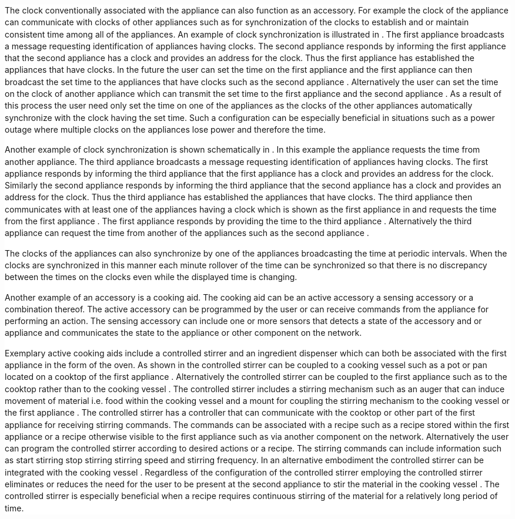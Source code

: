 The clock conventionally associated with the appliance can also function as an accessory. For example the clock of the appliance can communicate with clocks of other appliances such as for synchronization of the clocks to establish and or maintain consistent time among all of the appliances. An example of clock synchronization is illustrated in . The first appliance broadcasts a message requesting identification of appliances having clocks. The second appliance responds by informing the first appliance that the second appliance has a clock and provides an address for the clock. Thus the first appliance has established the appliances that have clocks. In the future the user can set the time on the first appliance and the first appliance can then broadcast the set time to the appliances that have clocks such as the second appliance . Alternatively the user can set the time on the clock of another appliance which can transmit the set time to the first appliance and the second appliance . As a result of this process the user need only set the time on one of the appliances as the clocks of the other appliances automatically synchronize with the clock having the set time. Such a configuration can be especially beneficial in situations such as a power outage where multiple clocks on the appliances lose power and therefore the time.

Another example of clock synchronization is shown schematically in . In this example the appliance requests the time from another appliance. The third appliance broadcasts a message requesting identification of appliances having clocks. The first appliance responds by informing the third appliance that the first appliance has a clock and provides an address for the clock. Similarly the second appliance responds by informing the third appliance that the second appliance has a clock and provides an address for the clock. Thus the third appliance has established the appliances that have clocks. The third appliance then communicates with at least one of the appliances having a clock which is shown as the first appliance in and requests the time from the first appliance . The first appliance responds by providing the time to the third appliance . Alternatively the third appliance can request the time from another of the appliances such as the second appliance .

The clocks of the appliances can also synchronize by one of the appliances broadcasting the time at periodic intervals. When the clocks are synchronized in this manner each minute rollover of the time can be synchronized so that there is no discrepancy between the times on the clocks even while the displayed time is changing.

Another example of an accessory is a cooking aid. The cooking aid can be an active accessory a sensing accessory or a combination thereof. The active accessory can be programmed by the user or can receive commands from the appliance for performing an action. The sensing accessory can include one or more sensors that detects a state of the accessory and or appliance and communicates the state to the appliance or other component on the network.

Exemplary active cooking aids include a controlled stirrer and an ingredient dispenser which can both be associated with the first appliance in the form of the oven. As shown in the controlled stirrer can be coupled to a cooking vessel such as a pot or pan located on a cooktop of the first appliance . Alternatively the controlled stirrer can be coupled to the first appliance such as to the cooktop rather than to the cooking vessel . The controlled stirrer includes a stirring mechanism such as an auger that can induce movement of material i.e. food within the cooking vessel and a mount for coupling the stirring mechanism to the cooking vessel or the first appliance . The controlled stirrer has a controller that can communicate with the cooktop or other part of the first appliance for receiving stirring commands. The commands can be associated with a recipe such as a recipe stored within the first appliance or a recipe otherwise visible to the first appliance such as via another component on the network. Alternatively the user can program the controlled stirrer according to desired actions or a recipe. The stirring commands can include information such as start stirring stop stirring stirring speed and stirring frequency. In an alternative embodiment the controlled stirrer can be integrated with the cooking vessel . Regardless of the configuration of the controlled stirrer employing the controlled stirrer eliminates or reduces the need for the user to be present at the second appliance to stir the material in the cooking vessel . The controlled stirrer is especially beneficial when a recipe requires continuous stirring of the material for a relatively long period of time.
